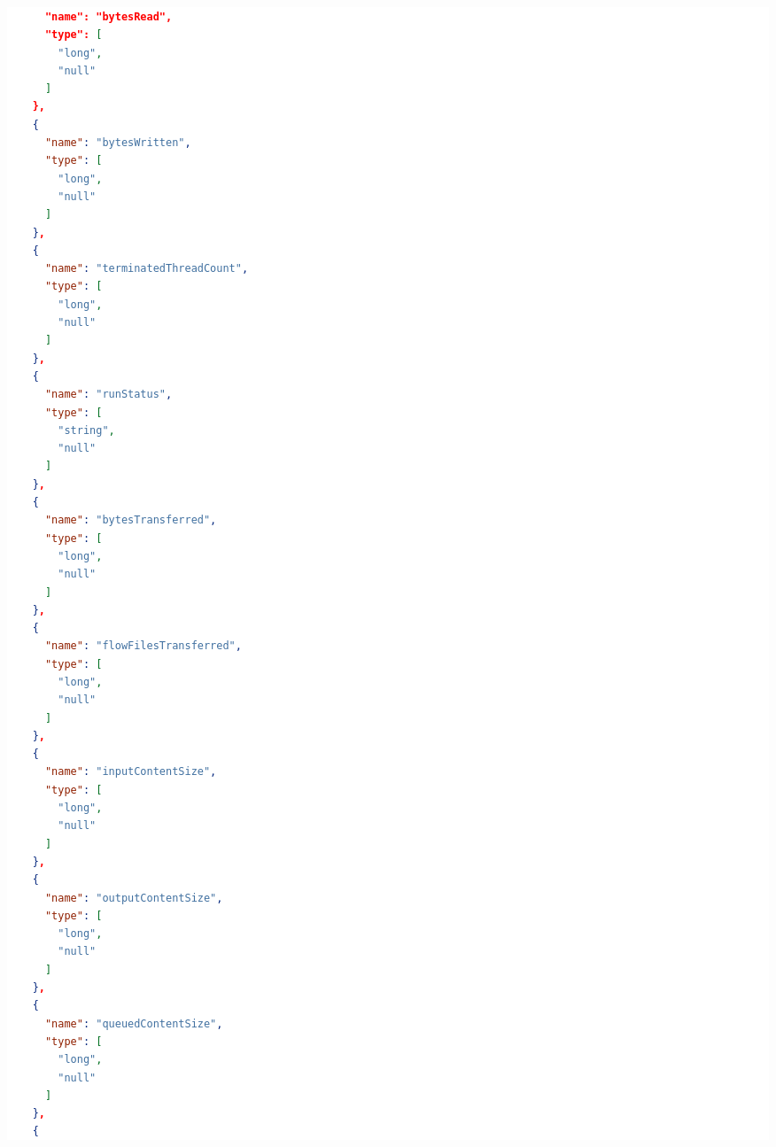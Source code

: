 ```json
      "name": "bytesRead",
      "type": [
        "long",
        "null"
      ]
    },
    {
      "name": "bytesWritten",
      "type": [
        "long",
        "null"
      ]
    },
    {
      "name": "terminatedThreadCount",
      "type": [
        "long",
        "null"
      ]
    },
    {
      "name": "runStatus",
      "type": [
        "string",
        "null"
      ]
    },
    {
      "name": "bytesTransferred",
      "type": [
        "long",
        "null"
      ]
    },
    {
      "name": "flowFilesTransferred",
      "type": [
        "long",
        "null"
      ]
    },
    {
      "name": "inputContentSize",
      "type": [
        "long",
        "null"
      ]
    },
    {
      "name": "outputContentSize",
      "type": [
        "long",
        "null"
      ]
    },
    {
      "name": "queuedContentSize",
      "type": [
        "long",
        "null"
      ]
    },
    {
```